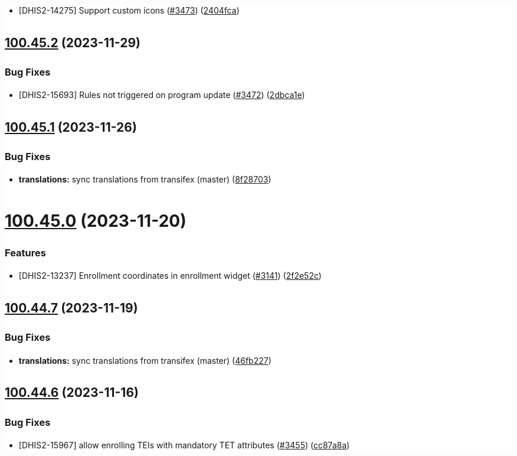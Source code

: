 * [DHIS2-14275] Support custom icons ([#3473](https://github.com/dhis2/capture-app/issues/3473)) ([2404fca](https://github.com/dhis2/capture-app/commit/2404fca8085965e699ae518cfe816f2f3d38dea7))

## [100.45.2](https://github.com/dhis2/capture-app/compare/v100.45.1...v100.45.2) (2023-11-29)


### Bug Fixes

* [DHIS2-15693] Rules not triggered on program update ([#3472](https://github.com/dhis2/capture-app/issues/3472)) ([2dbca1e](https://github.com/dhis2/capture-app/commit/2dbca1efe36ed0e166d4aea803505c30c79cb35d))

## [100.45.1](https://github.com/dhis2/capture-app/compare/v100.45.0...v100.45.1) (2023-11-26)


### Bug Fixes

* **translations:** sync translations from transifex (master) ([8f28703](https://github.com/dhis2/capture-app/commit/8f28703ae8b56cfee283ec1ce0ec2b13dfd91e30))

# [100.45.0](https://github.com/dhis2/capture-app/compare/v100.44.7...v100.45.0) (2023-11-20)


### Features

* [DHIS2-13237] Enrollment coordinates in enrollment widget ([#3141](https://github.com/dhis2/capture-app/issues/3141)) ([2f2e52c](https://github.com/dhis2/capture-app/commit/2f2e52c3103e9cb48e77766701a9a5fc9af6ad48))

## [100.44.7](https://github.com/dhis2/capture-app/compare/v100.44.6...v100.44.7) (2023-11-19)


### Bug Fixes

* **translations:** sync translations from transifex (master) ([46fb227](https://github.com/dhis2/capture-app/commit/46fb2270b21c4dec57f4447232608d8dd3cfb9af))

## [100.44.6](https://github.com/dhis2/capture-app/compare/v100.44.5...v100.44.6) (2023-11-16)


### Bug Fixes

* [DHIS2-15967] allow enrolling TEIs with mandatory TET attributes ([#3455](https://github.com/dhis2/capture-app/issues/3455)) ([cc87a8a](https://github.com/dhis2/capture-app/commit/cc87a8a993001d5b4cea8493a84a6798f481cc5a))
